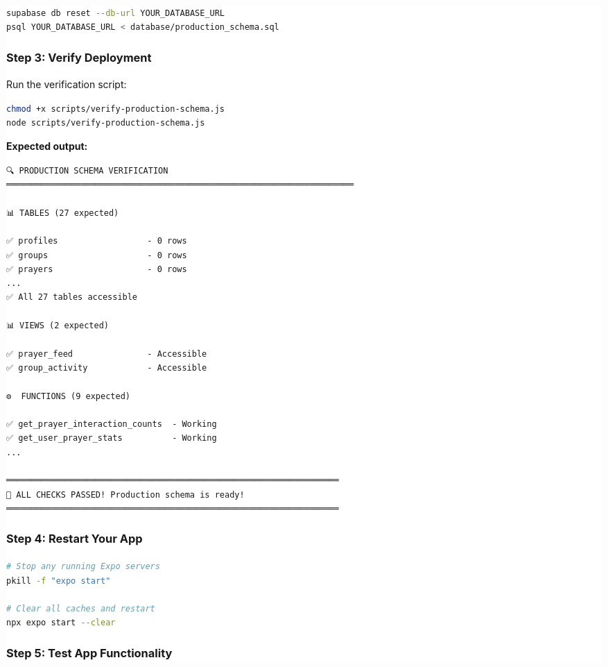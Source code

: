 ```bash
supabase db reset --db-url YOUR_DATABASE_URL
psql YOUR_DATABASE_URL < database/production_schema.sql
```

### Step 3: Verify Deployment

Run the verification script:

```bash
chmod +x scripts/verify-production-schema.js
node scripts/verify-production-schema.js
```

**Expected output:**
```
🔍 PRODUCTION SCHEMA VERIFICATION
══════════════════════════════════════════════════════════════════════

📊 TABLES (27 expected)

✅ profiles                  - 0 rows
✅ groups                    - 0 rows
✅ prayers                   - 0 rows
...
✅ All 27 tables accessible

📊 VIEWS (2 expected)

✅ prayer_feed               - Accessible
✅ group_activity            - Accessible

⚙️  FUNCTIONS (9 expected)

✅ get_prayer_interaction_counts  - Working
✅ get_user_prayer_stats          - Working
...

═══════════════════════════════════════════════════════════════════
🎉 ALL CHECKS PASSED! Production schema is ready!
═══════════════════════════════════════════════════════════════════
```

### Step 4: Restart Your App

```bash
# Stop any running Expo servers
pkill -f "expo start"

# Clear all caches and restart
npx expo start --clear
```

### Step 5: Test App Functionality

